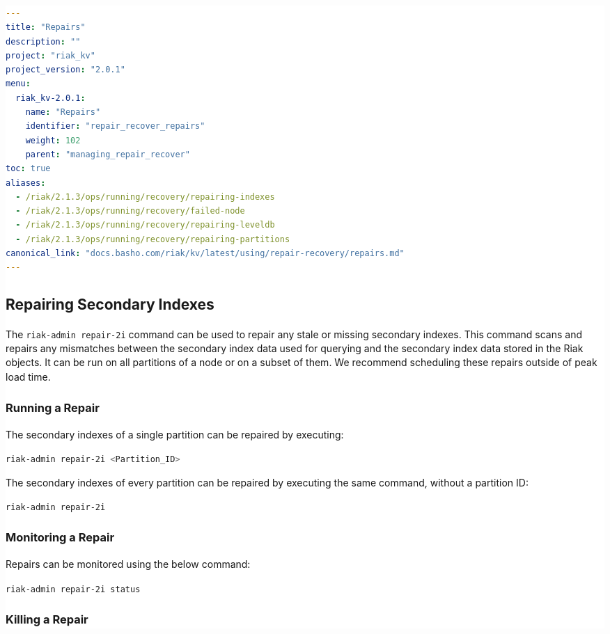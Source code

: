 ```yaml
---
title: "Repairs"
description: ""
project: "riak_kv"
project_version: "2.0.1"
menu:
  riak_kv-2.0.1:
    name: "Repairs"
    identifier: "repair_recover_repairs"
    weight: 102
    parent: "managing_repair_recover"
toc: true
aliases:
  - /riak/2.1.3/ops/running/recovery/repairing-indexes
  - /riak/2.1.3/ops/running/recovery/failed-node
  - /riak/2.1.3/ops/running/recovery/repairing-leveldb
  - /riak/2.1.3/ops/running/recovery/repairing-partitions
canonical_link: "docs.basho.com/riak/kv/latest/using/repair-recovery/repairs.md"
---
```


## Repairing Secondary Indexes

The `riak-admin repair-2i` command can be used to repair any stale or missing secondary indexes.  This command scans and repairs any mismatches between the secondary index data used for querying and the secondary index data stored in the Riak objects. It can be run on all partitions of a node or on a subset of them.  We recommend scheduling these repairs outside of peak load time.

### Running a Repair

The secondary indexes of a single partition can be repaired by executing:

```bash
riak-admin repair-2i <Partition_ID>
```

The secondary indexes of every partition can be repaired by executing the same command, without a partition ID:

```bash
riak-admin repair-2i
```

### Monitoring a Repair

Repairs can be monitored using the below command:

```bash
riak-admin repair-2i status
```

### Killing a Repair
